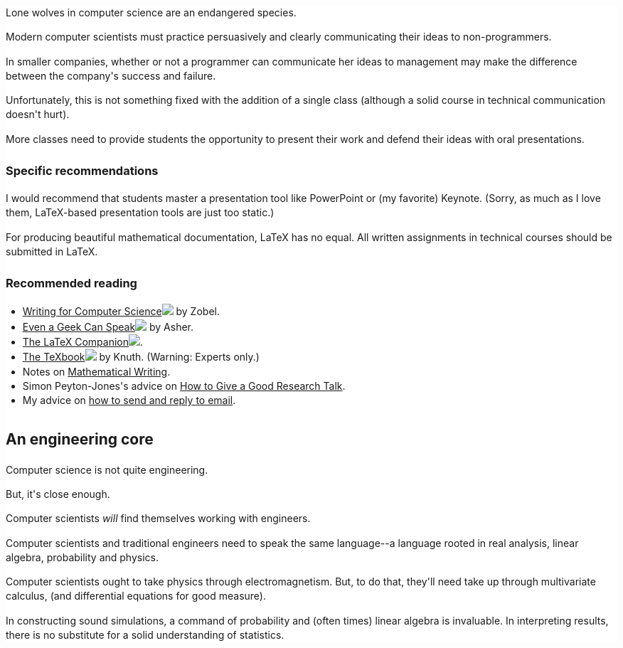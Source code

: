 Lone wolves in computer science are an endangered species.

Modern computer scientists must practice persuasively and clearly communicating their ideas to non-programmers.

In smaller companies, whether or not a programmer can communicate her ideas to management may make the difference between the company's success and failure.

Unfortunately, this is not something fixed with the addition of a single class (although a solid course in technical communication doesn't hurt).

More classes need to provide students the opportunity to present their work and defend their ideas with oral presentations.

### Specific recommendations

I would recommend that students master a presentation tool like PowerPoint or (my favorite) Keynote. (Sorry, as much as I love them, LaTeX-based presentation tools are just too static.)

For producing beautiful mathematical documentation, LaTeX has no equal. All written assignments in technical courses should be submitted in LaTeX.

### Recommended reading

*   [Writing for Computer Science](http://www.amazon.com/gp/product/B000SW1HKC/ref=as_li_ss_tl?ie=UTF8&camp=1789&creative=390957&creativeASIN=B000SW1HKC&linkCode=as2&tag=ucmbread-20)![](http://www.assoc-amazon.com/e/ir?t=ucmbread-20&l=as2&o=1&a=B000SW1HKC) by Zobel.
*   [Even a Geek Can Speak](http://www.amazon.com/gp/product/0978577604/ref=as_li_ss_tl?ie=UTF8&tag=ucmbread-20&linkCode=as2&camp=217145&creative=399369&creativeASIN=0978577604)![](http://www.assoc-amazon.com/e/ir?t=&l=as2&o=1&a=0978577604&camp=217145&creative=399369) by Asher.
*   [The LaTeX Companion](http://www.amazon.com/gp/product/0201362996/ref=as_li_ss_tl?ie=UTF8&tag=ucmbread-20&linkCode=as2&camp=217145&creative=399369&creativeASIN=0201362996)![](http://www.assoc-amazon.com/e/ir?t=&l=as2&o=1&a=0201362996&camp=217145&creative=399369).
*   [The TeXbook](http://www.amazon.com/gp/product/0201134489/ref=as_li_ss_tl?ie=UTF8&tag=ucmbread-20&linkCode=as2&camp=217145&creative=399369&creativeASIN=0201134489)![](http://www.assoc-amazon.com/e/ir?t=&l=as2&o=1&a=0201134489&camp=217145&creative=399369) by Knuth. (Warning: Experts only.)
*   Notes on [Mathematical Writing](http://www-cs-faculty.stanford.edu/~uno/klr.html).
*   Simon Peyton-Jones's advice on [How to Give a Good Research Talk](http://research.microsoft.com/en-us/um/people/simonpj/papers/giving-a-talk/giving-a-talk-html.html).
*   My advice on [how to send and reply to email](http://matt.might.net/articles/how-to-email/).

## An engineering core

Computer science is not quite engineering.

But, it's close enough.

Computer scientists _will_ find themselves working with engineers.

Computer scientists and traditional engineers need to speak the same language--a language rooted in real analysis, linear algebra, probability and physics.

Computer scientists ought to take physics through electromagnetism. But, to do that, they'll need take up through multivariate calculus, (and differential equations for good measure).

In constructing sound simulations, a command of probability and (often times) linear algebra is invaluable. In interpreting results, there is no substitute for a solid understanding of statistics.
